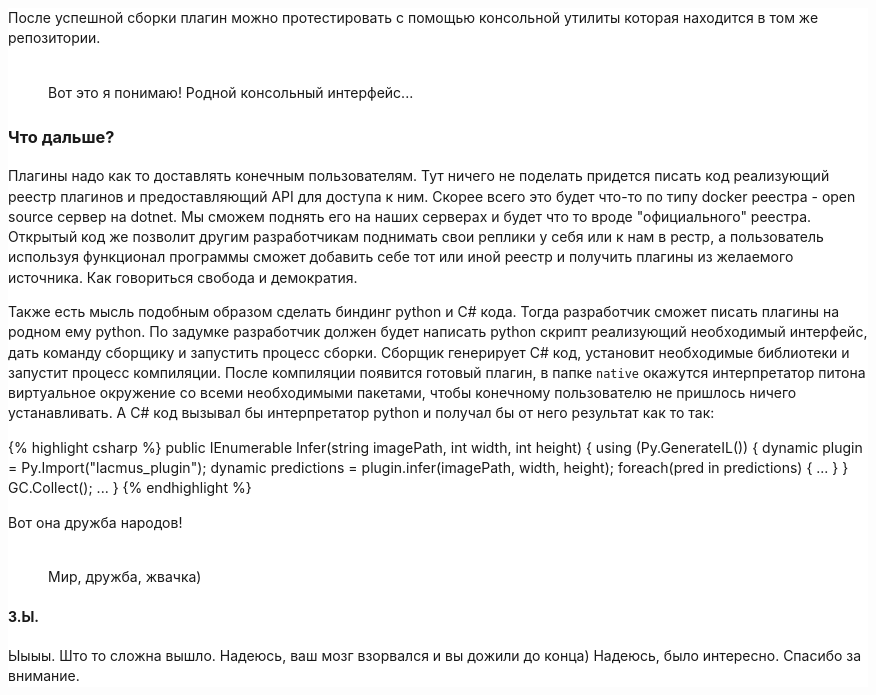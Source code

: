 После успешной сборки плагин можно протестировать с помощью консольной утилиты которая находится в том же репозитории.

<figure>
	<img src="{{ '/assets/img/posts/2021_01_29_07.jpg' | prepend: site.baseurl }}" alt=""> 
	<figcaption>Вот это я понимаю! Родной консольный интерфейс...</figcaption>
</figure>

### Что дальше?

Плагины надо как то доставлять конечным пользователям. Тут ничего не поделать придется писать код реализующий реестр плагинов и предоставляющий API для доступа к ним. Скорее всего это будет что-то по типу docker реестра - open source сервер на dotnet. Мы сможем поднять его на наших серверах и будет что то вроде "официального" реестра. Открытый код же позволит другим разработчикам поднимать свои реплики у себя или к нам в рестр, а пользователь используя функционал программы сможет добавить себе тот или иной реестр и получить плагины из желаемого источника. Как говориться свобода и демократия.

Также есть мысль подобным образом сделать биндинг python и C# кода. Тогда разработчик сможет писать плагины на родном ему python. По задумке разработчик должен будет написать python скрипт реализующий необходимый интерфейс, дать команду сборщику и запустить процесс сборки. Сборщик генерирует C# код, установит необходимые библиотеки и запустит процесс компиляции. После компиляции появится готовый плагин, в папке `native` окажутся интерпретатор питона виртуальное окружение со всеми необходимыми пакетами, чтобы конечному пользователю не пришлось ничего устанавливать. А C# код вызывал бы интерпретатор python и получал бы от него результат как то так:

{% highlight csharp %}
public IEnumerable<IObject> Infer(string imagePath, int width, int height)
{
    using (Py.GenerateIL())
    {
        dynamic plugin = Py.Import("lacmus_plugin");
        dynamic predictions = plugin.infer(imagePath, width, height);
        foreach(pred in predictions)
        {
        	...
        }
    }
    GC.Collect();
    ...
}
{% endhighlight %}

Вот она дружба народов!

<figure>
	<img src="{{ '/assets/img/posts/2021_01_29_08.jpg' | prepend: site.baseurl }}" alt=""> 
	<figcaption>Мир, дружба, жвачка)</figcaption>
</figure>

#### З.Ы.

Ыыыы. Што то сложна вышло. Надеюсь, ваш мозг взорвался и вы дожили до конца) Надеюсь, было интересно. Спасибо за внимание.
